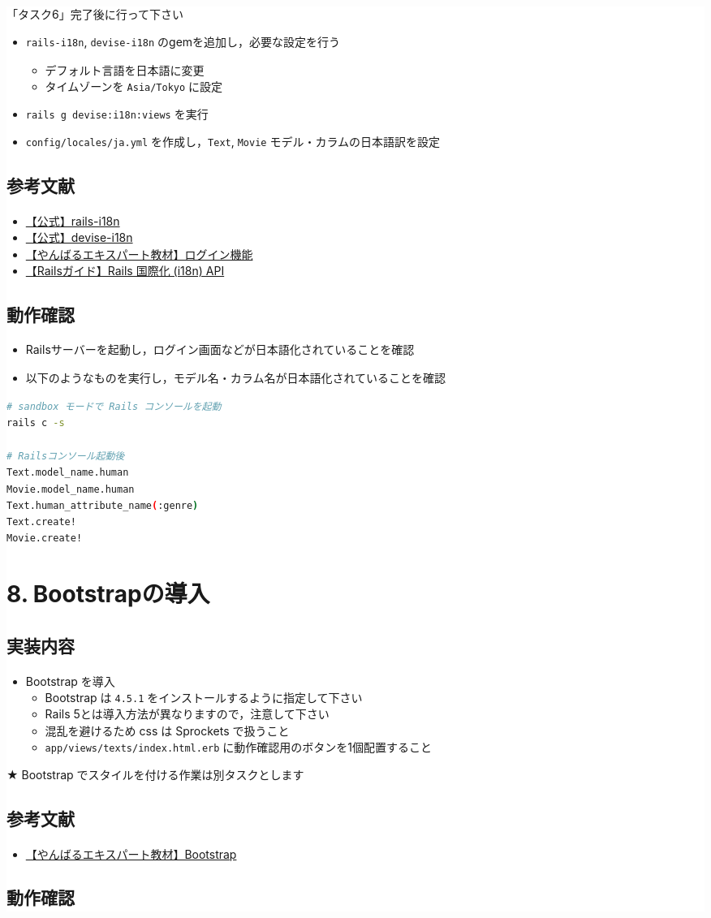 「タスク6」完了後に行って下さい

- `rails-i18n`, `devise-i18n` のgemを追加し，必要な設定を行う
  - デフォルト言語を日本語に変更
  - タイムゾーンを `Asia/Tokyo` に設定

- `rails g devise:i18n:views` を実行

- `config/locales/ja.yml` を作成し，`Text`, `Movie` モデル・カラムの日本語訳を設定

## 参考文献

- [【公式】rails-i18n](https://github.com/svenfuchs/rails-i18n)
- [【公式】devise-i18n](https://github.com/tigrish/devise-i18n)
- [【やんばるエキスパート教材】ログイン機能](https://www.yanbaru-code.com/texts/219)
- [【Railsガイド】Rails 国際化 (i18n) API](https://railsguides.jp/i18n.html#active-record%E3%83%A2%E3%83%87%E3%83%AB%E3%81%A7%E7%BF%BB%E8%A8%B3%E3%82%92%E8%A1%8C%E3%81%AA%E3%81%86)

## 動作確認

- Railsサーバーを起動し，ログイン画面などが日本語化されていることを確認

- 以下のようなものを実行し，モデル名・カラム名が日本語化されていることを確認

```bash
# sandbox モードで Rails コンソールを起動
rails c -s

# Railsコンソール起動後
Text.model_name.human
Movie.model_name.human
Text.human_attribute_name(:genre)
Text.create!
Movie.create!
```

# 8. Bootstrapの導入

## 実装内容

- Bootstrap を導入
  - Bootstrap は `4.5.1` をインストールするように指定して下さい
  - Rails 5とは導入方法が異なりますので，注意して下さい
  - 混乱を避けるため css は Sprockets で扱うこと
  - `app/views/texts/index.html.erb` に動作確認用のボタンを1個配置すること

★ Bootstrap でスタイルを付ける作業は別タスクとします

## 参考文献

- [【やんばるエキスパート教材】Bootstrap](https://www.yanbaru-code.com/texts/216)

## 動作確認
